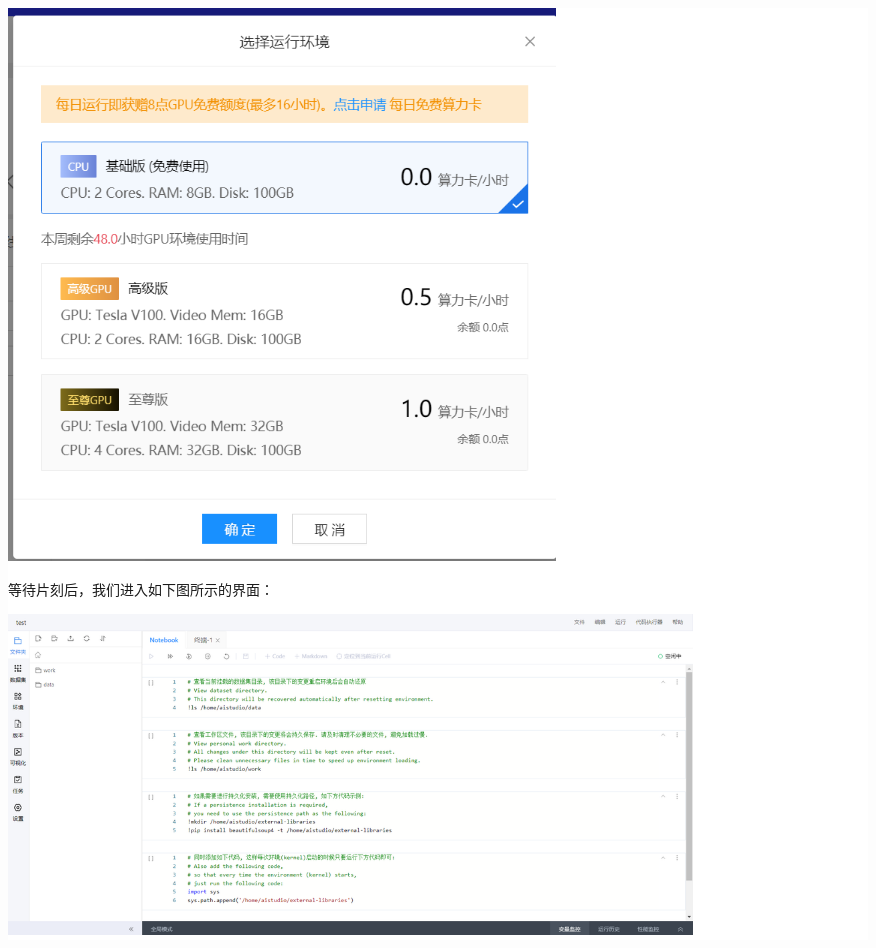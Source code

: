 <img src="./content/image-20210523213420514.png" alt="image-20210523213420514" style="zoom:75%;" />

等待片刻后，我们进入如下图所示的界面：

<img src="./content/image-20210523213536513.png" alt="image-20210523213536513" style="zoom:67%;" />

